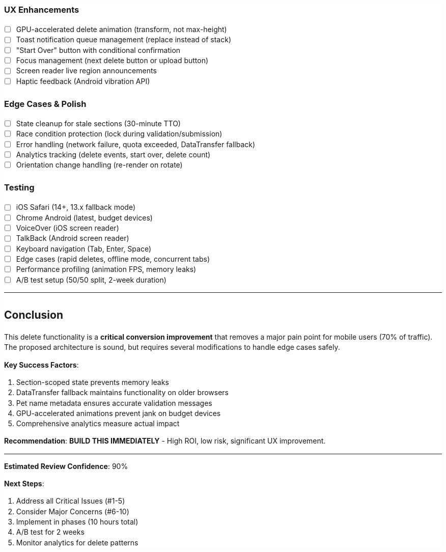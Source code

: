 ### UX Enhancements
- [ ] GPU-accelerated delete animation (transform, not max-height)
- [ ] Toast notification queue management (replace instead of stack)
- [ ] "Start Over" button with conditional confirmation
- [ ] Focus management (next delete button or upload button)
- [ ] Screen reader live region announcements
- [ ] Haptic feedback (Android vibration API)

### Edge Cases & Polish
- [ ] State cleanup for stale sections (30-minute TTO)
- [ ] Race condition protection (lock during validation/submission)
- [ ] Error handling (network failure, quota exceeded, DataTransfer fallback)
- [ ] Analytics tracking (delete events, start over, delete count)
- [ ] Orientation change handling (re-render on rotate)

### Testing
- [ ] iOS Safari (14+, 13.x fallback mode)
- [ ] Chrome Android (latest, budget devices)
- [ ] VoiceOver (iOS screen reader)
- [ ] TalkBack (Android screen reader)
- [ ] Keyboard navigation (Tab, Enter, Space)
- [ ] Edge cases (rapid deletes, offline mode, concurrent tabs)
- [ ] Performance profiling (animation FPS, memory leaks)
- [ ] A/B test setup (50/50 split, 2-week duration)

---

## Conclusion

This delete functionality is a **critical conversion improvement** that removes a major pain point for mobile users (70% of traffic). The proposed architecture is sound, but requires several modifications to handle edge cases safely.

**Key Success Factors**:
1. Section-scoped state prevents memory leaks
2. DataTransfer fallback maintains functionality on older browsers
3. Pet name metadata ensures accurate validation messages
4. GPU-accelerated animations prevent jank on budget devices
5. Comprehensive analytics measure actual impact

**Recommendation**: **BUILD THIS IMMEDIATELY** - High ROI, low risk, significant UX improvement.

---

**Estimated Review Confidence**: 90%

**Next Steps**:
1. Address all Critical Issues (#1-5)
2. Consider Major Concerns (#6-10)
3. Implement in phases (10 hours total)
4. A/B test for 2 weeks
5. Monitor analytics for delete patterns
